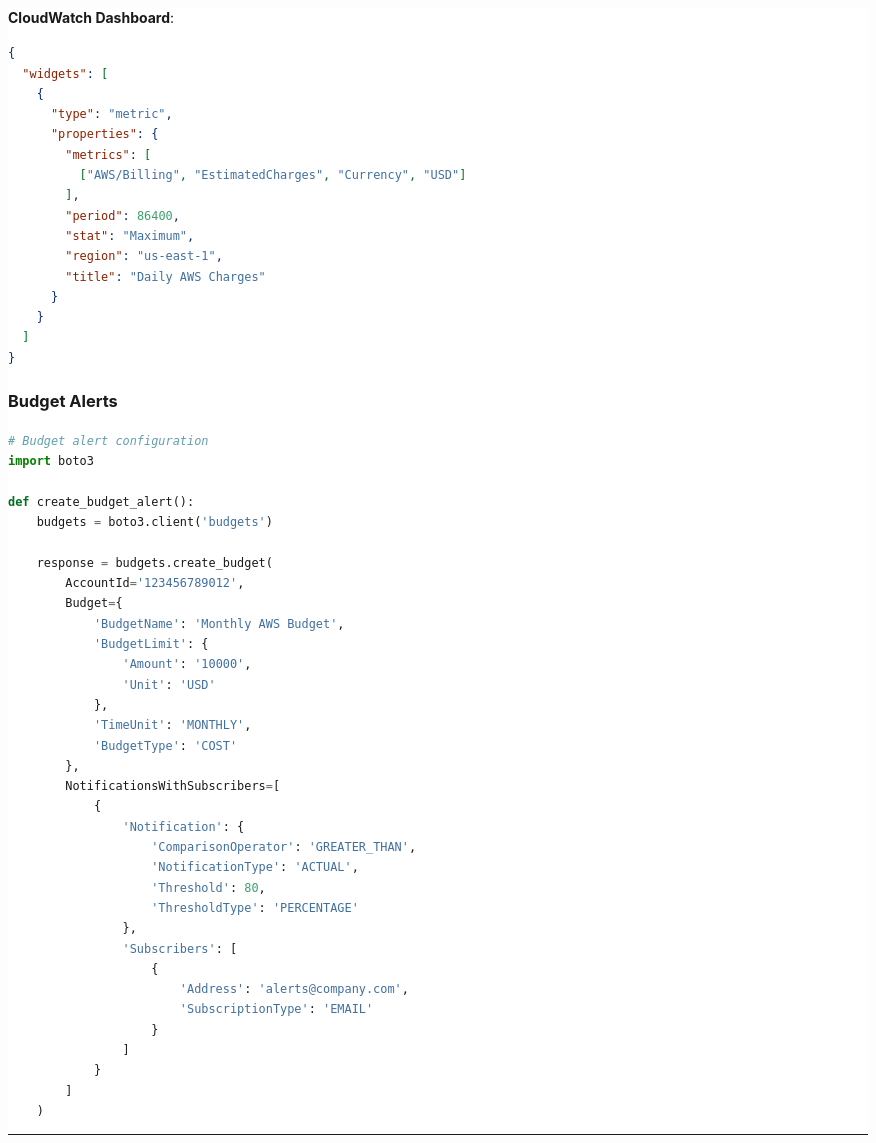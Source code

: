 **CloudWatch Dashboard**:
```json
{
  "widgets": [
    {
      "type": "metric",
      "properties": {
        "metrics": [
          ["AWS/Billing", "EstimatedCharges", "Currency", "USD"]
        ],
        "period": 86400,
        "stat": "Maximum",
        "region": "us-east-1",
        "title": "Daily AWS Charges"
      }
    }
  ]
}
```

### Budget Alerts

```python
# Budget alert configuration
import boto3

def create_budget_alert():
    budgets = boto3.client('budgets')
    
    response = budgets.create_budget(
        AccountId='123456789012',
        Budget={
            'BudgetName': 'Monthly AWS Budget',
            'BudgetLimit': {
                'Amount': '10000',
                'Unit': 'USD'
            },
            'TimeUnit': 'MONTHLY',
            'BudgetType': 'COST'
        },
        NotificationsWithSubscribers=[
            {
                'Notification': {
                    'ComparisonOperator': 'GREATER_THAN',
                    'NotificationType': 'ACTUAL',
                    'Threshold': 80,
                    'ThresholdType': 'PERCENTAGE'
                },
                'Subscribers': [
                    {
                        'Address': 'alerts@company.com',
                        'SubscriptionType': 'EMAIL'
                    }
                ]
            }
        ]
    )
```

---
